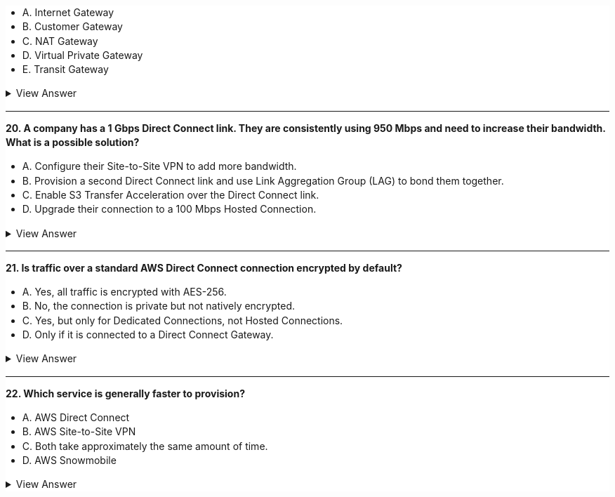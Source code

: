 - A. Internet Gateway
- B. Customer Gateway
- C. NAT Gateway
- D. Virtual Private Gateway
- E. Transit Gateway

<details><summary>View Answer</summary></details>

---

**20. A company has a 1 Gbps Direct Connect link. They are consistently using 950 Mbps and need to increase their bandwidth. What is a possible solution?**

- A. Configure their Site-to-Site VPN to add more bandwidth.
- B. Provision a second Direct Connect link and use Link Aggregation Group (LAG) to bond them together.
- C. Enable S3 Transfer Acceleration over the Direct Connect link.
- D. Upgrade their connection to a 100 Mbps Hosted Connection.

<details><summary>View Answer</summary></details>

---

**21. Is traffic over a standard AWS Direct Connect connection encrypted by default?**

- A. Yes, all traffic is encrypted with AES-256.
- B. No, the connection is private but not natively encrypted.
- C. Yes, but only for Dedicated Connections, not Hosted Connections.
- D. Only if it is connected to a Direct Connect Gateway.

<details><summary>View Answer</summary></details>

---

**22. Which service is generally faster to provision?**

- A. AWS Direct Connect
- B. AWS Site-to-Site VPN
- C. Both take approximately the same amount of time.
- D. AWS Snowmobile

<details><summary>View Answer</summary></details>
